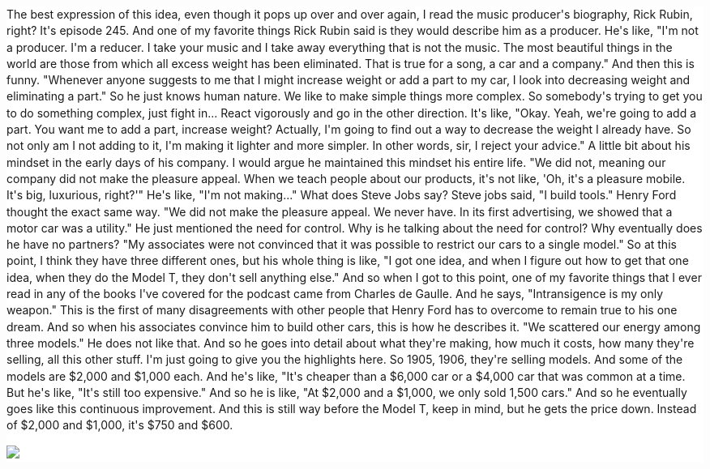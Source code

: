 The best expression of this idea, even though it pops up over and over again, I read the music producer's biography, Rick Rubin, right? It's episode 245. And one of my favorite things Rick Rubin said is they would describe him as a producer. He's like, "I'm not a producer. I'm a reducer. I take your music and I take away everything that is not the music. The most beautiful things in the world are those from which all excess weight has been eliminated. That is true for a song, a car and a company." And then this is funny. "Whenever anyone suggests to me that I might increase weight or add a part to my car, I look into decreasing weight and eliminating a part." So he just knows human nature. We like to make simple things more complex. So somebody's trying to get you to do something complex, just fight in... React vigorously and go in the other direction. It's like, "Okay. Yeah, we're going to add a part. You want me to add a part, increase weight? Actually, I'm going to find out a way to decrease the weight I already have. So not only am I not adding to it, I'm making it lighter and more simpler. In other words, sir, I reject your advice." A little bit about his mindset in the early days of his company. I would argue he maintained this mindset his entire life. "We did not, meaning our company did not make the pleasure appeal. When we teach people about our products, it's not like, 'Oh, it's a pleasure mobile. It's big, luxurious, right?'" He's like, "I'm not making..." What does Steve Jobs say? Steve jobs said, "I build tools." Henry Ford thought the exact same way. "We did not make the pleasure appeal. We never have. In its first advertising, we showed that a motor car was a utility." He just mentioned the need for control. Why is he talking about the need for control? Why eventually does he have no partners? "My associates were not convinced that it was possible to restrict our cars to a single model." So at this point, I think they have three different ones, but his whole thing is like, "I got one idea, and when I figure out how to get that one idea, when they do the Model T, they don't sell anything else." And so when I got to this point, one of my favorite things that I ever read in any of the books I've covered for the podcast came from Charles de Gaulle. And he says, "Intransigence is my only weapon." This is the first of many disagreements with other people that Henry Ford has to overcome to remain true to his one dream. And so when his associates convince him to build other cars, this is how he describes it. "We scattered our energy among three models." He does not like that. And so he goes into detail about what they're making, how much it costs, how many they're selling, all this other stuff. I'm just going to give you the highlights here. So 1905, 1906, they're selling models. And some of the models are $2,000 and $1,000 each. And he's like, "It's cheaper than a $6,000 car or a $4,000 car that was common at a time. But he's like, "It's still too expensive." And so he is like, "At $2,000 and a $1,000, we only sold 1,500 cars." And so he eventually goes like this continuous improvement. And this is still way before the Model T, keep in mind, but he gets the price down. Instead of $2,000 and $1,000, it's $750 and $600.

![](https://www.foundersnotes.com/static/images/new_icons/chevron-down-alt-thin.svg)
